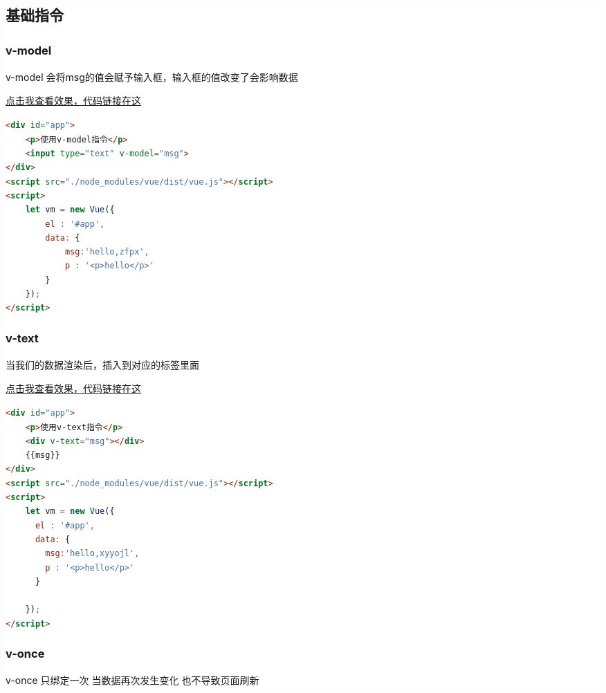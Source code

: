 ## 基础指令

### v-model

v-model 会将msg的值会赋予输入框，输入框的值改变了会影响数据

[点击我查看效果，代码链接在这](http://js.jirengu.com/dokup/1/edit)

```html
<div id="app">
    <p>使用v-model指令</p>
    <input type="text" v-model="msg">
</div>
<script src="./node_modules/vue/dist/vue.js"></script>
<script>
    let vm = new Vue({ 
        el : '#app', 
        data: { 
            msg:'hello,zfpx', 
            p : '<p>hello</p>'
        }
    });
</script>
```

### v-text

当我们的数据渲染后，插入到对应的标签里面

[点击我查看效果，代码链接在这](http://js.jirengu.com/gulan/1/edit?html,js,output)

```html
<div id="app">
    <p>使用v-text指令</p>
    <div v-text="msg"></div>
    {{msg}}
</div>
<script src="./node_modules/vue/dist/vue.js"></script>
<script>
    let vm = new Vue({ 
      el : '#app', 
      data: { 
        msg:'hello,xyyojl', 
        p : '<p>hello</p>'
      }

    });
</script>
```

###  v-once

v-once 只绑定一次 当数据再次发生变化 也不导致页面刷新
